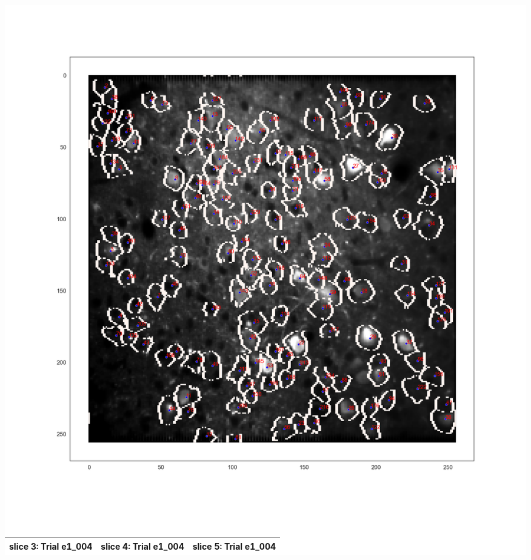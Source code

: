 <img src="https://raw.githubusercontent.com/stanlp86/myPiriform/master/notebooks/qc/sp041917a/Mask_slice_2_green.png" />

slice 3: Trial e1_004|slice 4: Trial e1_004|slice 5: Trial e1_004
:---:|:---:|:---: